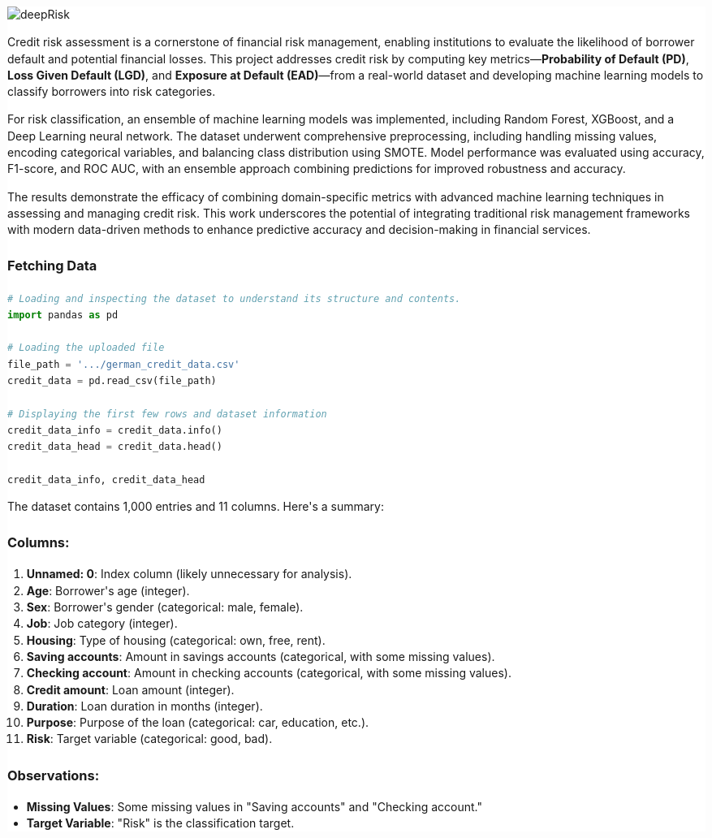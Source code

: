 <img width="731" alt="deepRisk" src="https://github.com/user-attachments/assets/959dda99-6f10-4daf-a19e-8ccec59da110" />

 

Credit risk assessment is a cornerstone of financial risk management, enabling institutions to evaluate the likelihood of borrower default and potential financial losses. This project addresses credit risk by computing key metrics—**Probability of Default (PD)**, **Loss Given Default (LGD)**, and **Exposure at Default (EAD)**—from a real-world dataset and developing machine learning models to classify borrowers into risk categories.  

For risk classification, an ensemble of machine learning models was implemented, including Random Forest, XGBoost, and a Deep Learning neural network. The dataset underwent comprehensive preprocessing, including handling missing values, encoding categorical variables, and balancing class distribution using SMOTE. Model performance was evaluated using accuracy, F1-score, and ROC AUC, with an ensemble approach combining predictions for improved robustness and accuracy.  

The results demonstrate the efficacy of combining domain-specific metrics with advanced machine learning techniques in assessing and managing credit risk. This work underscores the potential of integrating traditional risk management frameworks with modern data-driven methods to enhance predictive accuracy and decision-making in financial services.

### Fetching Data
```Python
# Loading and inspecting the dataset to understand its structure and contents.
import pandas as pd

# Loading the uploaded file
file_path = '.../german_credit_data.csv'
credit_data = pd.read_csv(file_path)

# Displaying the first few rows and dataset information
credit_data_info = credit_data.info()
credit_data_head = credit_data.head()

credit_data_info, credit_data_head
```


The dataset contains 1,000 entries and 11 columns. Here's a summary:

### Columns:
1. **Unnamed: 0**: Index column (likely unnecessary for analysis).
2. **Age**: Borrower's age (integer).
3. **Sex**: Borrower's gender (categorical: male, female).
4. **Job**: Job category (integer).
5. **Housing**: Type of housing (categorical: own, free, rent).
6. **Saving accounts**: Amount in savings accounts (categorical, with some missing values).
7. **Checking account**: Amount in checking accounts (categorical, with some missing values).
8. **Credit amount**: Loan amount (integer).
9. **Duration**: Loan duration in months (integer).
10. **Purpose**: Purpose of the loan (categorical: car, education, etc.).
11. **Risk**: Target variable (categorical: good, bad).

### Observations:
- **Missing Values**: Some missing values in "Saving accounts" and "Checking account."
- **Target Variable**: "Risk" is the classification target.
